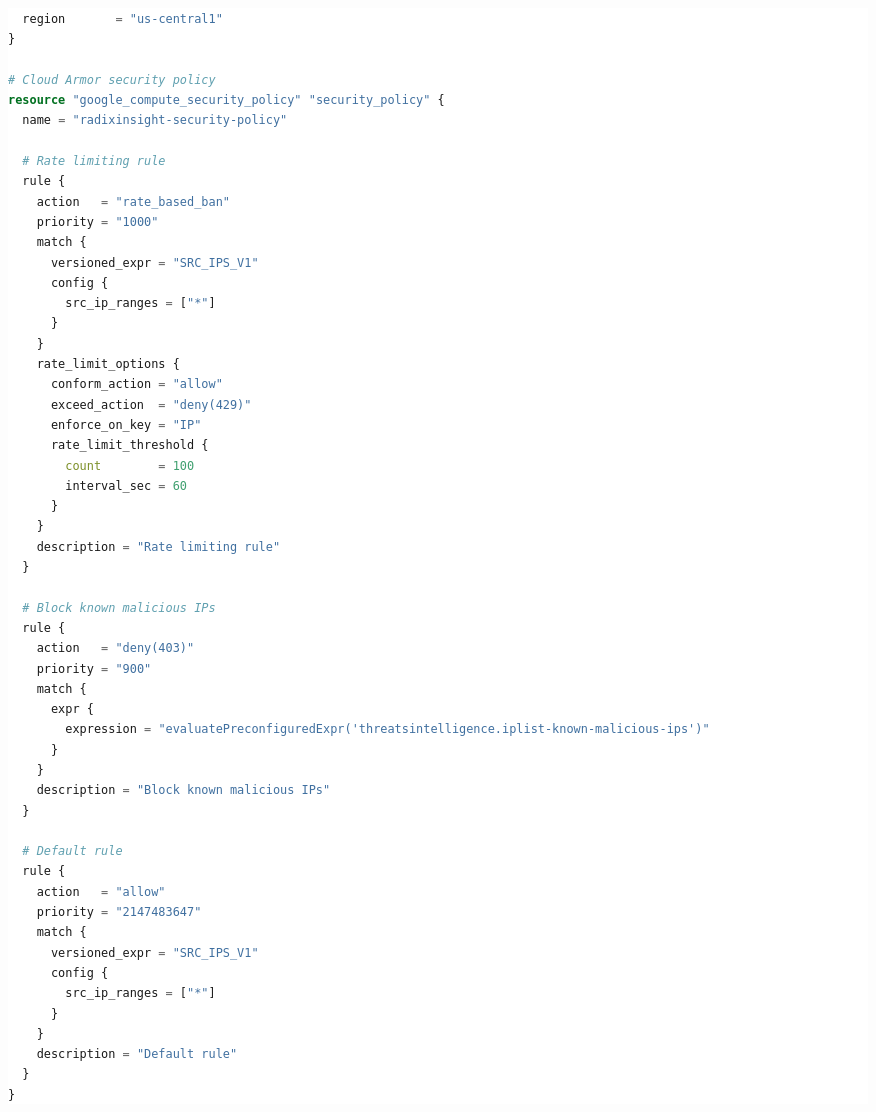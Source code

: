 ```terraform
  region       = "us-central1"
}

# Cloud Armor security policy
resource "google_compute_security_policy" "security_policy" {
  name = "radixinsight-security-policy"
  
  # Rate limiting rule
  rule {
    action   = "rate_based_ban"
    priority = "1000"
    match {
      versioned_expr = "SRC_IPS_V1"
      config {
        src_ip_ranges = ["*"]
      }
    }
    rate_limit_options {
      conform_action = "allow"
      exceed_action  = "deny(429)"
      enforce_on_key = "IP"
      rate_limit_threshold {
        count        = 100
        interval_sec = 60
      }
    }
    description = "Rate limiting rule"
  }
  
  # Block known malicious IPs
  rule {
    action   = "deny(403)"
    priority = "900"
    match {
      expr {
        expression = "evaluatePreconfiguredExpr('threatsintelligence.iplist-known-malicious-ips')"
      }
    }
    description = "Block known malicious IPs"
  }
  
  # Default rule
  rule {
    action   = "allow"
    priority = "2147483647"
    match {
      versioned_expr = "SRC_IPS_V1"
      config {
        src_ip_ranges = ["*"]
      }
    }
    description = "Default rule"
  }
}
```
